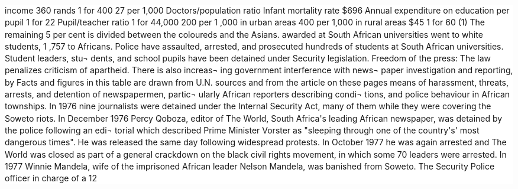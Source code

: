 income 360 rands
1 for 400
27 per 1,000
Doctors/population
ratio
Infant mortality rate
$696
Annual expenditure on
education per pupil
1 for 22 Pupil/teacher ratio
1 for 44,000
200 per 1 ,000 in urban areas
400 per 1,000 in rural areas
$45
1 for 60
(1) The remaining 5 per cent is divided between the coloureds and the Asians.
awarded at South African universities went
to white students, 1 ,757 to Africans.
Police have assaulted, arrested, and
prosecuted hundreds of students at South
African universities. Student leaders, stu¬
dents, and school pupils have been
detained under Security legislation.
Freedom of the press: The law penalizes
criticism of apartheid. There is also increas¬
ing government interference with news¬
paper investigation and reporting, by
Facts and figures in this table are drawn from U.N. sources
and from the article on these pages
means of harassment, threats, arrests,
and detention of newspapermen, partic¬
ularly African reporters describing condi¬
tions, and police behaviour in African
townships.
In 1976 nine journalists were detained
under the Internal Security Act, many of
them while they were covering the
Soweto riots. In December 1976 Percy
Qoboza, editor of The World, South
Africa's leading African newspaper, was
detained by the police following an edi¬
torial which described Prime Minister
Vorster as "sleeping through one of the
country's' most dangerous times". He
was released the same day following
widespread protests. In October 1977 he
was again arrested and The World was
closed as part of a general crackdown on
the black civil rights movement, in which
some 70 leaders were arrested.
In 1977 Winnie Mandela, wife of the
imprisoned African leader Nelson
Mandela, was banished from Soweto.
The Security Police officer in charge of a
12
